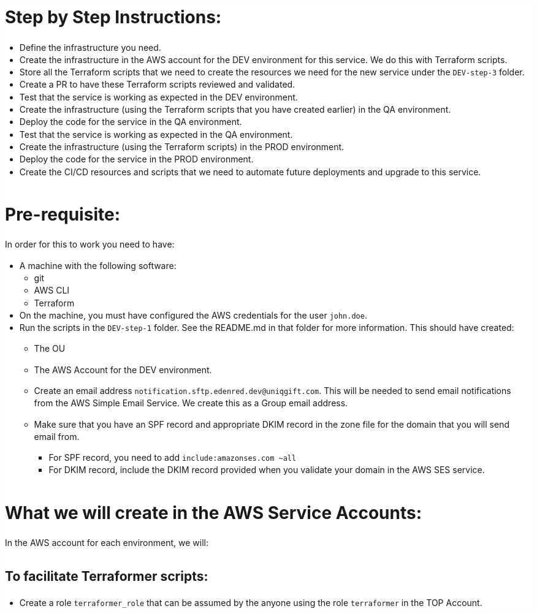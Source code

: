 
# Step by Step Instructions:

- Define the infrastructure you need.
- Create the infrastructure in the AWS account for the DEV environment for this service. We do this with Terraform scripts.
- Store all the Terraform scripts that we need to create the resources we need for the new service under the `DEV-step-3` folder.
- Create a PR to have these Terraform scripts reviewed and validated.
- Test that the service is working as expected in the DEV environment.
- Create the infrastructure (using the Terraform scripts that you have created earlier) in the QA environment.
- Deploy the code for the service in the QA environment.
- Test that the service is working as expected in the QA environment.
- Create the infrastructure (using the Terraform scripts) in the PROD environment.
- Deploy the code for the service in the PROD environment.
- Create the CI/CD resources and scripts that we need to automate future deployments and upgrade to this service.

# Pre-requisite:

In order for this to work you need to have:
- A machine with the following software:
  - git
  - AWS CLI
  - Terraform
- On the machine, you must have configured the AWS credentials for the user `john.doe`.
- Run the scripts in the `DEV-step-1` folder. See the README.md in that folder for more information.
This should have created:
  - The OU
  - The AWS Account for the DEV environment.

  - Create an email address `notification.sftp.edenred.dev@uniqgift.com`. This will be needed to send email notifications from the AWS Simple Email Service. We create this as a Group email address.
  - Make sure that you have an SPF record and appropriate DKIM record in the zone file for the domain that you will send email from.
    - For SPF record, you need to add `include:amazonses.com ~all`
    - For DKIM record, include the DKIM record provided when you validate your domain in the AWS SES service.

# What we will create in the AWS Service Accounts:

In the AWS account for each environment, we will:

## To facilitate Terraformer scripts:

- Create a role `terraformer_role` that can be assumed by the anyone using the role `terraformer` in the TOP Account.
